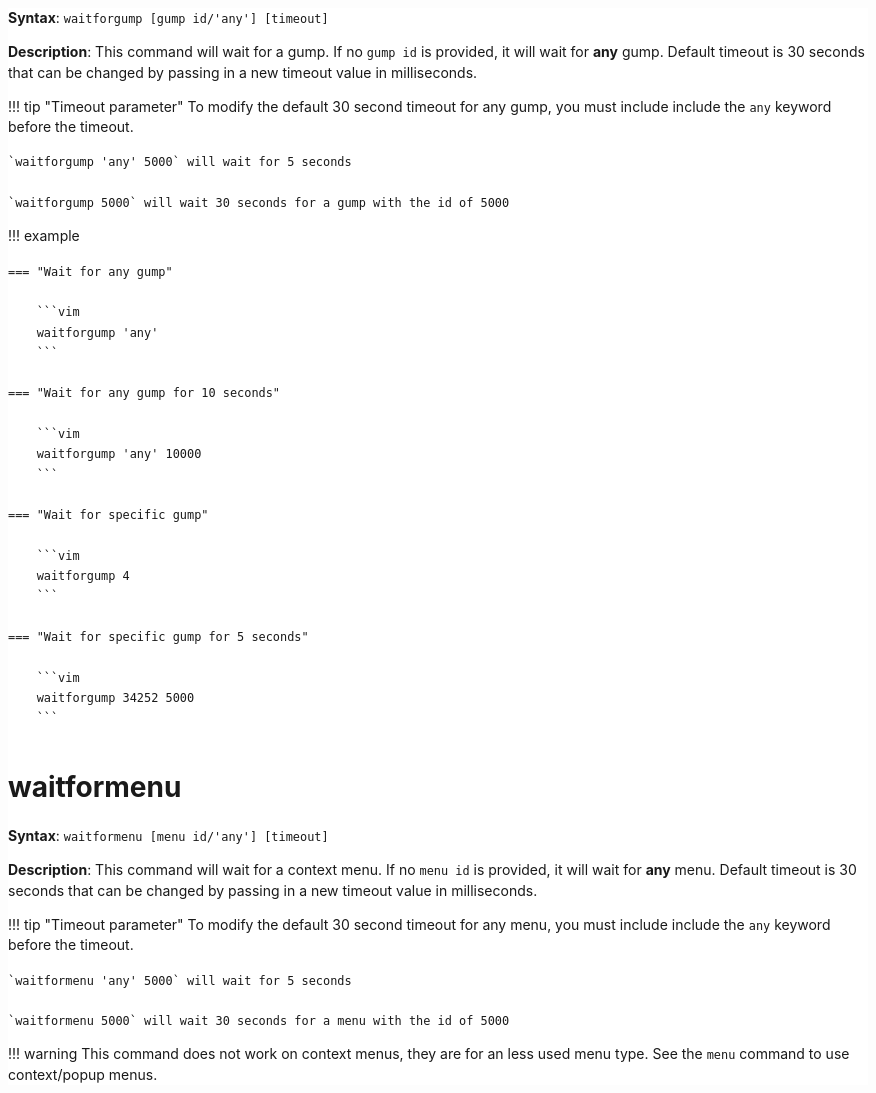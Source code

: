 **Syntax**: `waitforgump [gump id/'any'] [timeout]`

**Description**: This command will wait for a gump. If no `gump id` is provided, it will wait for **any** gump. Default timeout is 30 seconds that can be changed by passing in a new timeout value in milliseconds.

!!! tip "Timeout parameter"
    To modify the default 30 second timeout for any gump, you must include include the `any` keyword before the timeout.

    `waitforgump 'any' 5000` will wait for 5 seconds

    `waitforgump 5000` will wait 30 seconds for a gump with the id of 5000

!!! example

    === "Wait for any gump"

        ```vim
        waitforgump 'any' 
        ```

    === "Wait for any gump for 10 seconds"

        ```vim
        waitforgump 'any' 10000
        ```

    === "Wait for specific gump"

        ```vim
        waitforgump 4
        ```

    === "Wait for specific gump for 5 seconds"

        ```vim
        waitforgump 34252 5000
        ```

# waitformenu

**Syntax**: `waitformenu [menu id/'any'] [timeout]`

**Description**: This command will wait for a context menu. If no `menu id` is provided, it will wait for **any** menu. Default timeout is 30 seconds that can be changed by passing in a new timeout value in milliseconds.

!!! tip "Timeout parameter"
    To modify the default 30 second timeout for any menu, you must include include the `any` keyword before the timeout.

    `waitformenu 'any' 5000` will wait for 5 seconds

    `waitformenu 5000` will wait 30 seconds for a menu with the id of 5000

!!! warning
    This command does not work on context menus, they are for an less used menu type.  See the `menu` command to use context/popup menus.
